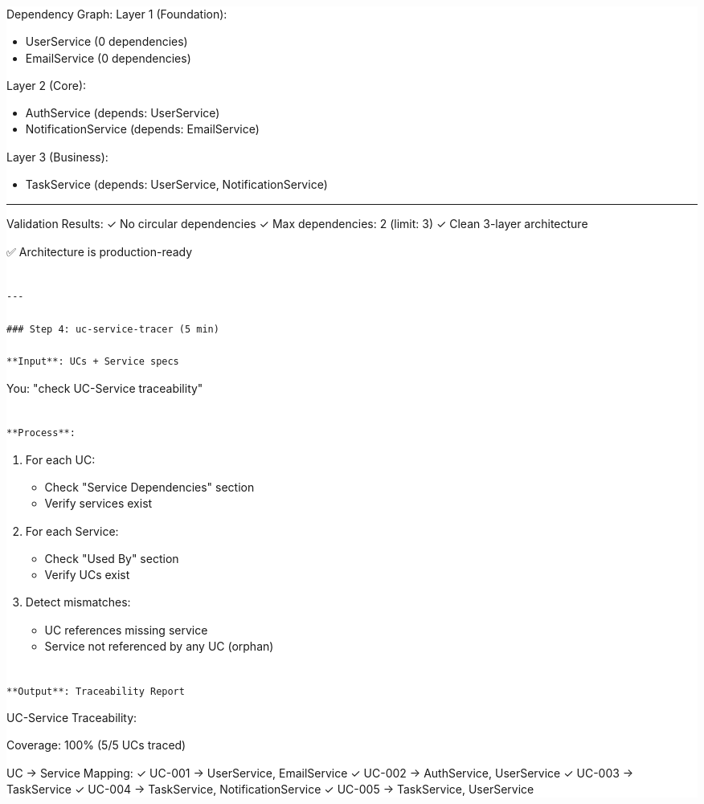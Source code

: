 Dependency Graph:
Layer 1 (Foundation):
- UserService (0 dependencies)
- EmailService (0 dependencies)

Layer 2 (Core):
- AuthService (depends: UserService)
- NotificationService (depends: EmailService)

Layer 3 (Business):
- TaskService (depends: UserService, NotificationService)

---

Validation Results:
✓ No circular dependencies
✓ Max dependencies: 2 (limit: 3)
✓ Clean 3-layer architecture

✅ Architecture is production-ready
```

---

### Step 4: uc-service-tracer (5 min)

**Input**: UCs + Service specs
```
You: "check UC-Service traceability"
```

**Process**:
```
1. For each UC:
   - Check "Service Dependencies" section
   - Verify services exist

2. For each Service:
   - Check "Used By" section
   - Verify UCs exist

3. Detect mismatches:
   - UC references missing service
   - Service not referenced by any UC (orphan)
```

**Output**: Traceability Report
```
UC-Service Traceability:

Coverage: 100% (5/5 UCs traced)

UC → Service Mapping:
✓ UC-001 → UserService, EmailService
✓ UC-002 → AuthService, UserService
✓ UC-003 → TaskService
✓ UC-004 → TaskService, NotificationService
✓ UC-005 → TaskService, UserService
